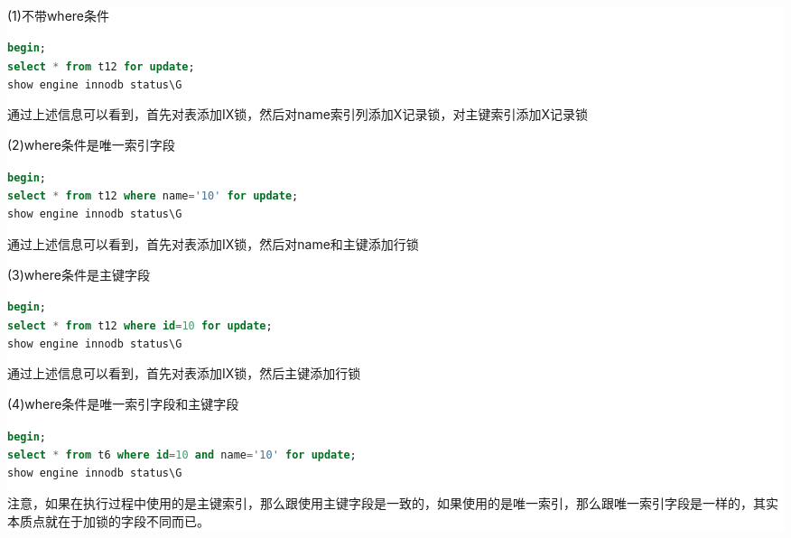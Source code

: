 (1)不带where条件

```sql
begin;
select * from t12 for update;
show engine innodb status\G
```

通过上述信息可以看到，首先对表添加IX锁，然后对name索引列添加X记录锁，对主键索引添加X记录锁

(2)where条件是唯一索引字段

```sql
begin;
select * from t12 where name='10' for update;
show engine innodb status\G
```

通过上述信息可以看到，首先对表添加IX锁，然后对name和主键添加行锁

(3)where条件是主键字段

```sql
begin;
select * from t12 where id=10 for update;
show engine innodb status\G
```

通过上述信息可以看到，首先对表添加IX锁，然后主键添加行锁

(4)where条件是唯一索引字段和主键字段

```sql
begin;
select * from t6 where id=10 and name='10' for update;
show engine innodb status\G
```

注意，如果在执行过程中使用的是主键索引，那么跟使用主键字段是一致的，如果使用的是唯一索引，那么跟唯一索引字段是一样的，其实本质点就在于加锁的字段不同而已。
